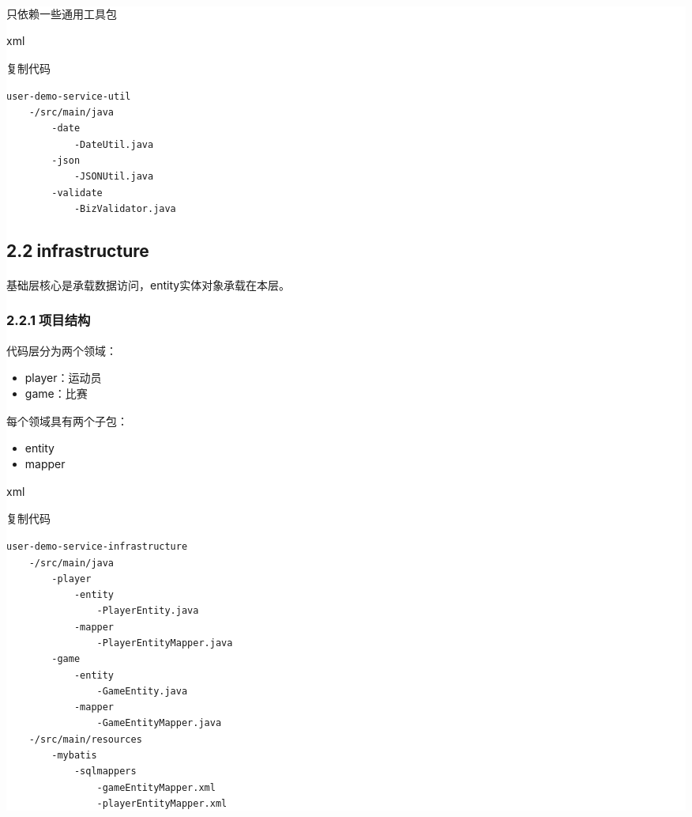 只依赖一些通用工具包

xml

复制代码
```xml
user-demo-service-util
    -/src/main/java
        -date
            -DateUtil.java
        -json
            -JSONUtil.java
        -validate
            -BizValidator.java

```
## 2.2 infrastructure

基础层核心是承载数据访问，entity实体对象承载在本层。
### 2.2.1 项目结构

代码层分为两个领域：

- player：运动员
- game：比赛

每个领域具有两个子包：

- entity
- mapper

xml

复制代码

```xml
user-demo-service-infrastructure
    -/src/main/java
        -player
            -entity
                -PlayerEntity.java
            -mapper
                -PlayerEntityMapper.java
        -game
            -entity
                -GameEntity.java
            -mapper
                -GameEntityMapper.java
    -/src/main/resources
        -mybatis
            -sqlmappers
                -gameEntityMapper.xml
                -playerEntityMapper.xml

```
